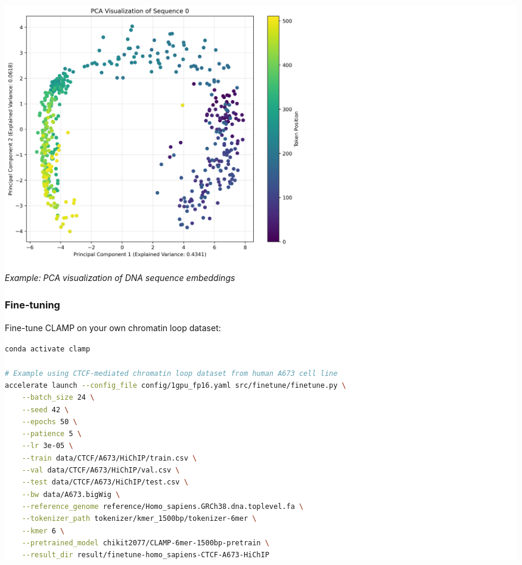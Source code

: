 <img src="images/embedding_example.png" width="500" alt="Embedding Example"/>
<p><i>Example: PCA visualization of DNA sequence embeddings</i></p>
</div>

### Fine-tuning

Fine-tune CLAMP on your own chromatin loop dataset:

```bash
conda activate clamp

# Example using CTCF-mediated chromatin loop dataset from human A673 cell line
accelerate launch --config_file config/1gpu_fp16.yaml src/finetune/finetune.py \
    --batch_size 24 \
    --seed 42 \
    --epochs 50 \
    --patience 5 \
    --lr 3e-05 \
    --train data/CTCF/A673/HiChIP/train.csv \
    --val data/CTCF/A673/HiChIP/val.csv \
    --test data/CTCF/A673/HiChIP/test.csv \
    --bw data/A673.bigWig \
    --reference_genome reference/Homo_sapiens.GRCh38.dna.toplevel.fa \
    --tokenizer_path tokenizer/kmer_1500bp/tokenizer-6mer \
    --kmer 6 \
    --pretrained_model chikit2077/CLAMP-6mer-1500bp-pretrain \
    --result_dir result/finetune-homo_sapiens-CTCF-A673-HiChIP
```